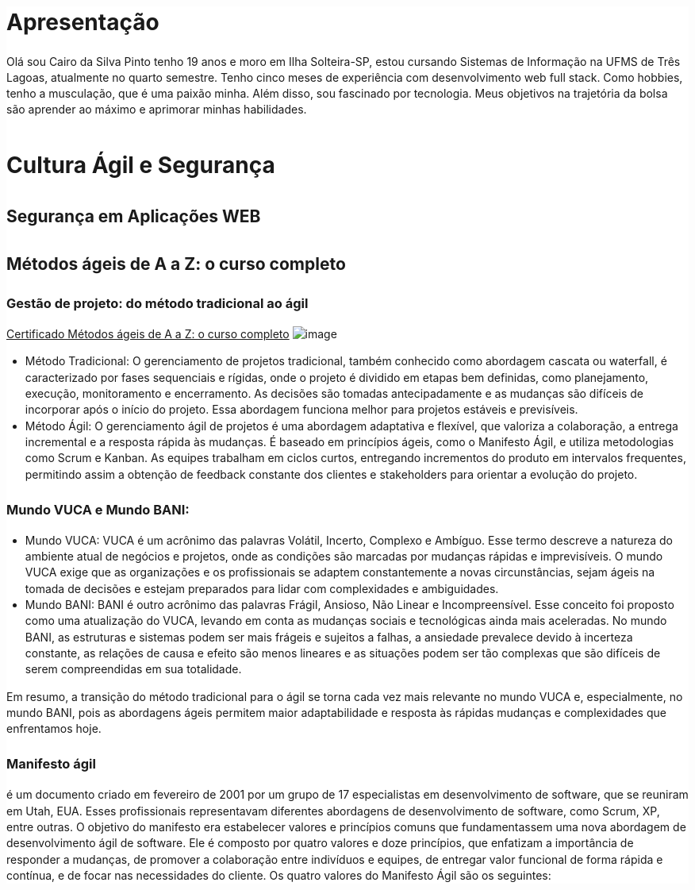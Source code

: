 
# Apresentação

Olá sou Cairo da Silva Pinto tenho 19 anos e moro em Ilha Solteira-SP, estou cursando Sistemas de Informação na UFMS de Três Lagoas, atualmente no quarto semestre. Tenho cinco meses de experiência com desenvolvimento web full stack. Como hobbies, tenho a musculação, que é uma paixão minha. Além disso, sou fascinado por tecnologia. Meus objetivos na trajetória da bolsa são aprender ao máximo e aprimorar minhas habilidades.

# Cultura Ágil e Segurança
## Segurança em Aplicações WEB
## Métodos ágeis de A a Z: o curso completo
### Gestão de projeto: do método tradicional ao ágil
[Certificado Métodos ágeis de A a Z: o curso completo](https://udemy-certificate.s3.amazonaws.com/image/UC-4fe3a376-3ead-4a4e-8236-f7df761d8f71.jpg?v=1690983687000)
![image](https://github.com/cairodasilvapinto/bolsaCOMPASS/assets/131769429/b275d5c4-bfd7-4a8d-a3c4-6b766a170eda)

- Método Tradicional: O gerenciamento de projetos tradicional, também conhecido como abordagem cascata ou waterfall, é caracterizado por fases sequenciais e rígidas, onde o projeto é dividido em etapas bem definidas, como planejamento, execução, monitoramento e encerramento. As decisões são tomadas antecipadamente e as mudanças são difíceis de incorporar após o início do projeto. Essa abordagem funciona melhor para projetos estáveis e previsíveis.
- Método Ágil: O gerenciamento ágil de projetos é uma abordagem adaptativa e flexível, que valoriza a colaboração, a entrega incremental e a resposta rápida às mudanças. É baseado em princípios ágeis, como o Manifesto Ágil, e utiliza metodologias como Scrum e Kanban. As equipes trabalham em ciclos curtos, entregando incrementos do produto em intervalos frequentes, permitindo assim a obtenção de feedback constante dos clientes e stakeholders para orientar a evolução do projeto.

### Mundo VUCA e Mundo BANI:

- Mundo VUCA: VUCA é um acrônimo das palavras Volátil, Incerto, Complexo e Ambíguo. Esse termo descreve a natureza do ambiente atual de negócios e projetos, onde as condições são marcadas por mudanças rápidas e imprevisíveis. O mundo VUCA exige que as organizações e os profissionais se adaptem constantemente a novas circunstâncias, sejam ágeis na tomada de decisões e estejam preparados para lidar com complexidades e ambiguidades.
- Mundo BANI: BANI é outro acrônimo das palavras Frágil, Ansioso, Não Linear e Incompreensível. Esse conceito foi proposto como uma atualização do VUCA, levando em conta as mudanças sociais e tecnológicas ainda mais aceleradas. No mundo BANI, as estruturas e sistemas podem ser mais frágeis e sujeitos a falhas, a ansiedade prevalece devido à incerteza constante, as relações de causa e efeito são menos lineares e as situações podem ser tão complexas que são difíceis de serem compreendidas em sua totalidade.

Em resumo, a transição do método tradicional para o ágil se torna cada vez mais relevante no mundo VUCA e, especialmente, no mundo BANI, pois as abordagens ágeis permitem maior adaptabilidade e resposta às rápidas mudanças e complexidades que enfrentamos hoje.

### Manifesto ágil
é um documento criado em fevereiro de 2001 por um grupo de 17 especialistas em desenvolvimento de software, que se reuniram em Utah, EUA. Esses profissionais representavam diferentes abordagens de desenvolvimento de software, como Scrum, XP, entre outras. O objetivo do manifesto era estabelecer valores e princípios comuns que fundamentassem uma nova abordagem de desenvolvimento ágil de software. Ele é composto por quatro valores e doze princípios, que enfatizam a importância de responder a mudanças, de promover a colaboração entre indivíduos e equipes, de entregar valor funcional de forma rápida e contínua, e de focar nas necessidades do cliente. Os quatro valores do Manifesto Ágil são os seguintes:
